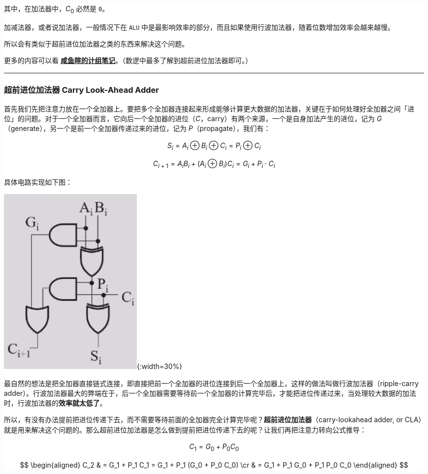 其中，在加法器中，$C_0$ 必然是 `0`。

加减法器，或者说加法器，一般情况下在 `ALU` 中是最影响效率的部分，而且如果使用行波加法器，随着位数增加效率会越来越慢。

所以会有类似于超前进位加法器之类的东西来解决这个问题。

更多的内容可以看 **[咸鱼暄的计组笔记](https://xuan-insr.github.io/computer_organization/3_arithmetic/#311-1-bit-alu)**。（数逻中最多了解到超前进位加法器即可。）

---

### 超前进位加法器 Carry Look-Ahead Adder

首先我们先把注意力放在一个全加器上。要把多个全加器连接起来形成能够计算更大数据的加法器，关键在于如何处理好全加器之间「进位」的问题。对于一个全加器而言，它向后一个全加器的进位（$C$，carry）有两个来源，一个是自身加法产生的进位，记为 $G$（generate），另一个是前一个全加器传递过来的进位，记为 $P$（propagate），我们有：

$$
S_i = A_i \oplus B_i \oplus C_i = P_i \oplus C_i$$

$$
C_{i+1} = A_i B_i + (A_i \oplus B_i) C_i = G_i + P_i \cdot C_i
$$

具体电路实现如下图：

![Alt text](images/image-32.png){:width=30%}

最自然的想法是把全加器直接链式连接，即直接把前一个全加器的进位连接到后一个全加器上，这样的做法叫做行波加法器（ripple-carry adder）。行波加法器最大的弊端在于，后一个全加器需要等待前一个全加器的计算完毕后，才能把进位传递过来，当处理较大数据的加法时，行波加法器的**效率就太低了**。

所以，有没有办法提前把进位传递下去，而不需要等待前面的全加器完全计算完毕呢？**超前进位加法器**（carry-lookahead adder, or CLA）就是用来解决这个问题的。那么超前进位加法器是怎么做到提前把进位传递下去的呢？让我们再把注意力转向公式推导：

$$
C_1 = G_0 + P_0 C_0
$$

$$
\begin{aligned}
C_2 & = G_1 + P_1 C_1 = G_1 + P_1 (G_0 + P_0 C_0) \cr
& = G_1 + P_1 G_0 + P_1 P_0 C_0
\end{aligned}
$$
